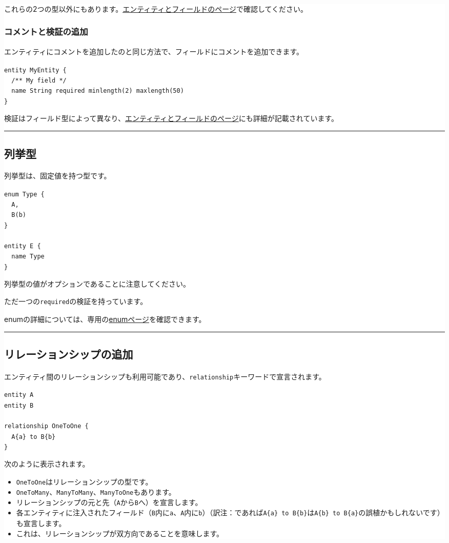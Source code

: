 これらの2つの型以外にもあります。[エンティティとフィールドのページ](/jdl/entities-fields)で確認してください。

### コメントと検証の追加

エンティティにコメントを追加したのと同じ方法で、フィールドにコメントを追加できます。

```jdl
entity MyEntity {
  /** My field */
  name String required minlength(2) maxlength(50)
}
```

検証はフィールド型によって異なり、[エンティティとフィールドのページ](/jdl/entities-fields)にも詳細が記載されています。

---

## 列挙型

列挙型は、固定値を持つ型です。

```jdl
enum Type {
  A,
  B(b)
}

entity E {
  name Type
}
```

列挙型の値がオプションであることに注意してください。

ただ一つの`required`の検証を持っています。

enumの詳細については、専用の[enumページ](/jdl/enums)を確認できます。

---

## リレーションシップの追加

エンティティ間のリレーションシップも利用可能であり、`relationship`キーワードで宣言されます。

```jdl
entity A
entity B

relationship OneToOne {
  A{a} to B{b}
}
```

次のように表示されます。

- `OneToOne`はリレーションシップの型です。
- `OneToMany`、`ManyToMany`、`ManyToOne`もあります。
- リレーションシップの元と先（`A`から`B`へ）を宣言します。
- 各エンティティに注入されたフィールド（`B`内に`a`、`A`内に`b`）（訳注：であれば`A{a} to B{b}`は`A{b} to B{a}`の誤植かもしれないです）も宣言します。
- これは、リレーションシップが双方向であることを意味します。
